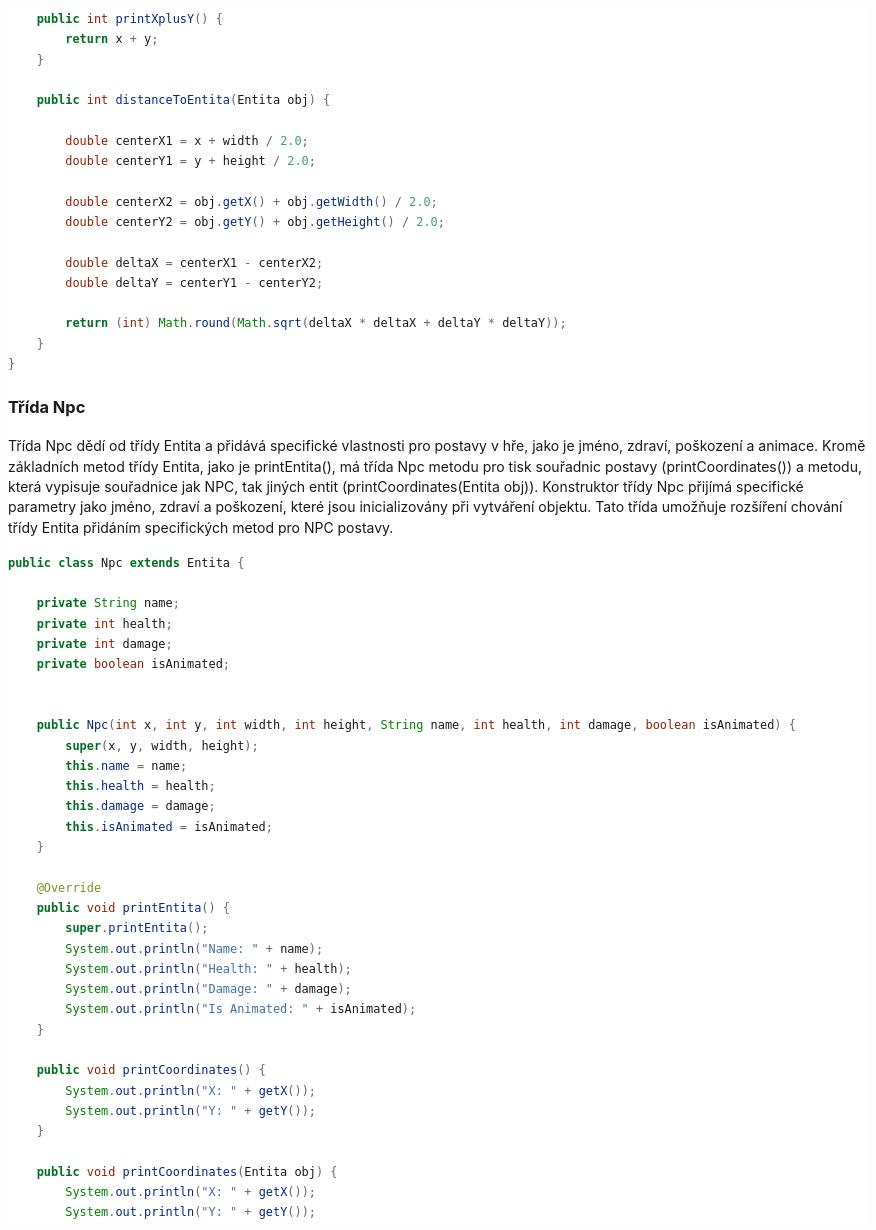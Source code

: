 ```java
    public int printXplusY() {
        return x + y;
    }

    public int distanceToEntita(Entita obj) {
        
        double centerX1 = x + width / 2.0;
        double centerY1 = y + height / 2.0;
        
        double centerX2 = obj.getX() + obj.getWidth() / 2.0;
        double centerY2 = obj.getY() + obj.getHeight() / 2.0;
        
        double deltaX = centerX1 - centerX2;
        double deltaY = centerY1 - centerY2;  
        
        return (int) Math.round(Math.sqrt(deltaX * deltaX + deltaY * deltaY)); 
    }
}
```

### Třída Npc
Třída Npc dědí od třídy Entita a přidává specifické vlastnosti pro postavy v hře, jako je jméno, zdraví, poškození a animace. Kromě základních metod třídy Entita, jako je printEntita(), má třída Npc metodu pro tisk souřadnic postavy (printCoordinates()) a metodu, která vypisuje souřadnice jak NPC, tak jiných entit (printCoordinates(Entita obj)). Konstruktor třídy Npc přijímá specifické parametry jako jméno, zdraví a poškození, které jsou inicializovány při vytváření objektu. Tato třída umožňuje rozšíření chování třídy Entita přidáním specifických metod pro NPC postavy.

```java
public class Npc extends Entita {

    private String name;
    private int health;
    private int damage;
    private boolean isAnimated;


    public Npc(int x, int y, int width, int height, String name, int health, int damage, boolean isAnimated) {
        super(x, y, width, height);
        this.name = name;
        this.health = health;       
        this.damage = damage;
        this.isAnimated = isAnimated;
    }  

    @Override
    public void printEntita() {
        super.printEntita();
        System.out.println("Name: " + name);
        System.out.println("Health: " + health);
        System.out.println("Damage: " + damage);
        System.out.println("Is Animated: " + isAnimated);
    }

    public void printCoordinates() {
        System.out.println("X: " + getX());
        System.out.println("Y: " + getY());
    }   

    public void printCoordinates(Entita obj) {
        System.out.println("X: " + getX());
        System.out.println("Y: " + getY());
```